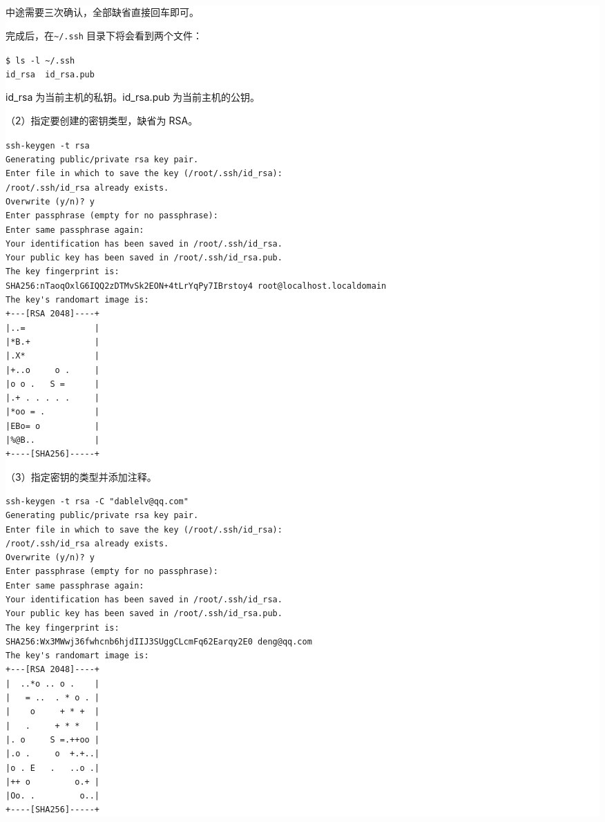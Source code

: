 
中途需要三次确认，全部缺省直接回车即可。

完成后，在`~/.ssh` 目录下将会看到两个文件：

```shell
$ ls -l ~/.ssh
id_rsa  id_rsa.pub
```

id_rsa 为当前主机的私钥。id_rsa.pub 为当前主机的公钥。

（2）指定要创建的密钥类型，缺省为 RSA。

```shell
ssh-keygen -t rsa
Generating public/private rsa key pair.
Enter file in which to save the key (/root/.ssh/id_rsa): 
/root/.ssh/id_rsa already exists.
Overwrite (y/n)? y
Enter passphrase (empty for no passphrase): 
Enter same passphrase again: 
Your identification has been saved in /root/.ssh/id_rsa.
Your public key has been saved in /root/.ssh/id_rsa.pub.
The key fingerprint is:
SHA256:nTaoqOxlG6IQQ2zDTMvSk2EON+4tLrYqPy7IBrstoy4 root@localhost.localdomain
The key's randomart image is:
+---[RSA 2048]----+
|..=              |
|*B.+             |
|.X*              |
|+..o     o .     |
|o o .   S =      |
|.+ . . . . .     |
|*oo = .          |
|EBo= o           |
|%@B..            |
+----[SHA256]-----+
```

（3）指定密钥的类型并添加注释。

```shell
ssh-keygen -t rsa -C "dablelv@qq.com"
Generating public/private rsa key pair.
Enter file in which to save the key (/root/.ssh/id_rsa): 
/root/.ssh/id_rsa already exists.
Overwrite (y/n)? y
Enter passphrase (empty for no passphrase): 
Enter same passphrase again: 
Your identification has been saved in /root/.ssh/id_rsa.
Your public key has been saved in /root/.ssh/id_rsa.pub.
The key fingerprint is:
SHA256:Wx3MWwj36fwhcnb6hjdIIJ3SUggCLcmFq62Earqy2E0 deng@qq.com
The key's randomart image is:
+---[RSA 2048]----+
|  ..*o .. o .    |
|   = ..  . * o . |
|    o     + * +  |
|   .     + * *   |
|. o     S =.++oo |
|.o .     o  +.+..|
|o . E   .   ..o .|
|++ o         o.+ |
|Oo. .         o..|
+----[SHA256]-----+
```
